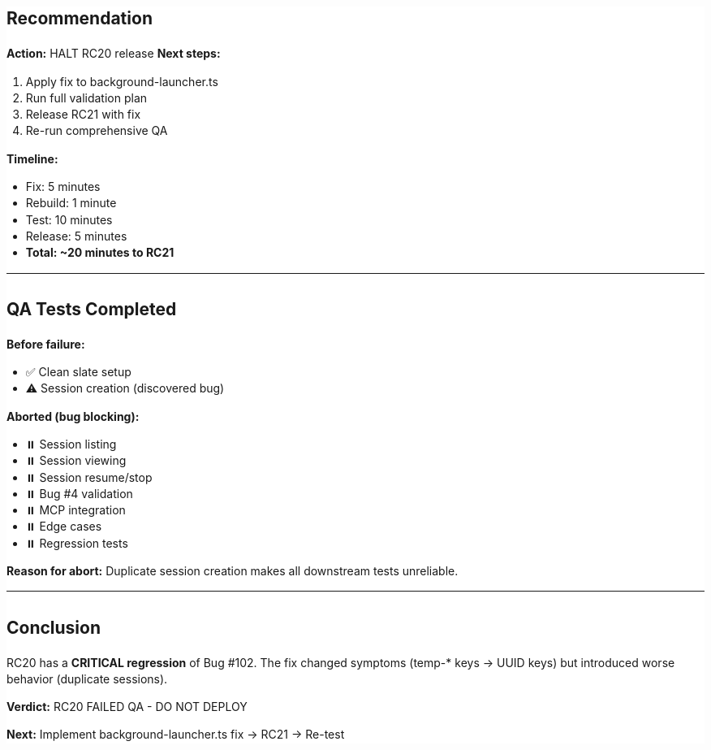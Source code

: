 
## Recommendation

**Action:** HALT RC20 release
**Next steps:**
1. Apply fix to background-launcher.ts
2. Run full validation plan
3. Release RC21 with fix
4. Re-run comprehensive QA

**Timeline:**
- Fix: 5 minutes
- Rebuild: 1 minute
- Test: 10 minutes
- Release: 5 minutes
- **Total: ~20 minutes to RC21**

---

## QA Tests Completed

**Before failure:**
- ✅ Clean slate setup
- ⚠️ Session creation (discovered bug)

**Aborted (bug blocking):**
- ⏸️ Session listing
- ⏸️ Session viewing
- ⏸️ Session resume/stop
- ⏸️ Bug #4 validation
- ⏸️ MCP integration
- ⏸️ Edge cases
- ⏸️ Regression tests

**Reason for abort:** Duplicate session creation makes all downstream tests unreliable.

---

## Conclusion

RC20 has a **CRITICAL regression** of Bug #102. The fix changed symptoms (temp-* keys → UUID keys) but introduced worse behavior (duplicate sessions).

**Verdict:** RC20 FAILED QA - DO NOT DEPLOY

**Next:** Implement background-launcher.ts fix → RC21 → Re-test
